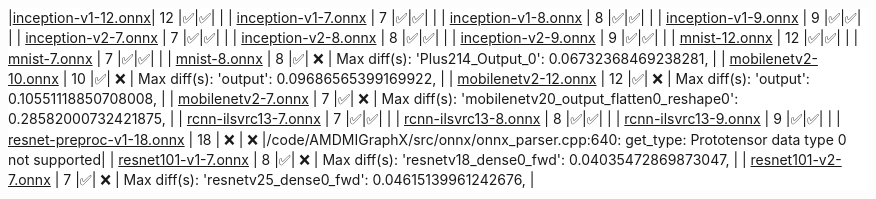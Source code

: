 |[inception-v1-12.onnx](https://github.com/gyulaz-htec/models/tree/migraphx_testing/vision/classification/inception_and_googlenet/inception_v1/model/inception-v1-12.tar.gz)|  12 |:white_check_mark:|:white_check_mark:|                                                                                               |
| [inception-v1-7.onnx](https://github.com/gyulaz-htec/models/tree/migraphx_testing/vision/classification/inception_and_googlenet/inception_v1/model/inception-v1-7.tar.gz) |  7  |:white_check_mark:|:white_check_mark:|                                                                                               |
| [inception-v1-8.onnx](https://github.com/gyulaz-htec/models/tree/migraphx_testing/vision/classification/inception_and_googlenet/inception_v1/model/inception-v1-8.tar.gz) |  8  |:white_check_mark:|:white_check_mark:|                                                                                               |
| [inception-v1-9.onnx](https://github.com/gyulaz-htec/models/tree/migraphx_testing/vision/classification/inception_and_googlenet/inception_v1/model/inception-v1-9.tar.gz) |  9  |:white_check_mark:|:white_check_mark:|                                                                                               |
| [inception-v2-7.onnx](https://github.com/gyulaz-htec/models/tree/migraphx_testing/vision/classification/inception_and_googlenet/inception_v2/model/inception-v2-7.tar.gz) |  7  |:white_check_mark:|:white_check_mark:|                                                                                               |
| [inception-v2-8.onnx](https://github.com/gyulaz-htec/models/tree/migraphx_testing/vision/classification/inception_and_googlenet/inception_v2/model/inception-v2-8.tar.gz) |  8  |:white_check_mark:|:white_check_mark:|                                                                                               |
| [inception-v2-9.onnx](https://github.com/gyulaz-htec/models/tree/migraphx_testing/vision/classification/inception_and_googlenet/inception_v2/model/inception-v2-9.tar.gz) |  9  |:white_check_mark:|:white_check_mark:|                                                                                               |
|                       [mnist-12.onnx](https://github.com/gyulaz-htec/models/tree/migraphx_testing/vision/classification/mnist/model/mnist-12.tar.gz)                      |  12 |:white_check_mark:|:white_check_mark:|                                                                                               |
|                        [mnist-7.onnx](https://github.com/gyulaz-htec/models/tree/migraphx_testing/vision/classification/mnist/model/mnist-7.tar.gz)                       |  7  |:white_check_mark:|:white_check_mark:|                                                                                               |
|                        [mnist-8.onnx](https://github.com/gyulaz-htec/models/tree/migraphx_testing/vision/classification/mnist/model/mnist-8.tar.gz)                       |  8  |:white_check_mark:|        :x:       |                     Max diff(s): 'Plus214_Output_0': 0.06732368469238281,                     |
|               [mobilenetv2-10.onnx](https://github.com/gyulaz-htec/models/tree/migraphx_testing/vision/classification/mobilenet/model/mobilenetv2-10.tar.gz)              |  10 |:white_check_mark:|        :x:       |                          Max diff(s): 'output': 0.09686565399169922,                          |
|               [mobilenetv2-12.onnx](https://github.com/gyulaz-htec/models/tree/migraphx_testing/vision/classification/mobilenet/model/mobilenetv2-12.tar.gz)              |  12 |:white_check_mark:|        :x:       |                          Max diff(s): 'output': 0.10551118850708008,                          |
|                [mobilenetv2-7.onnx](https://github.com/gyulaz-htec/models/tree/migraphx_testing/vision/classification/mobilenet/model/mobilenetv2-7.tar.gz)               |  7  |:white_check_mark:|        :x:       |           Max diff(s): 'mobilenetv20_output_flatten0_reshape0': 0.28582000732421875,          |
|            [rcnn-ilsvrc13-7.onnx](https://github.com/gyulaz-htec/models/tree/migraphx_testing/vision/classification/rcnn_ilsvrc13/model/rcnn-ilsvrc13-7.tar.gz)           |  7  |:white_check_mark:|:white_check_mark:|                                                                                               |
|            [rcnn-ilsvrc13-8.onnx](https://github.com/gyulaz-htec/models/tree/migraphx_testing/vision/classification/rcnn_ilsvrc13/model/rcnn-ilsvrc13-8.tar.gz)           |  8  |:white_check_mark:|:white_check_mark:|                                                                                               |
|            [rcnn-ilsvrc13-9.onnx](https://github.com/gyulaz-htec/models/tree/migraphx_testing/vision/classification/rcnn_ilsvrc13/model/rcnn-ilsvrc13-9.tar.gz)           |  9  |:white_check_mark:|:white_check_mark:|                                                                                               |
|         [resnet-preproc-v1-18.onnx](https://github.com/gyulaz-htec/models/tree/migraphx_testing/vision/classification/resnet/preproc/resnet-preproc-v1-18.tar.gz)         |  18 |        :x:       |        :x:       |/code/AMDMIGraphX/src/onnx/onnx_parser.cpp:640: get_type: Prototensor data type 0 not supported|
|                [resnet101-v1-7.onnx](https://github.com/gyulaz-htec/models/tree/migraphx_testing/vision/classification/resnet/model/resnet101-v1-7.tar.gz)                |  8  |:white_check_mark:|        :x:       |                   Max diff(s): 'resnetv18_dense0_fwd': 0.04035472869873047,                   |
|                [resnet101-v2-7.onnx](https://github.com/gyulaz-htec/models/tree/migraphx_testing/vision/classification/resnet/model/resnet101-v2-7.tar.gz)                |  7  |:white_check_mark:|        :x:       |                   Max diff(s): 'resnetv25_dense0_fwd': 0.04615139961242676,                   |
